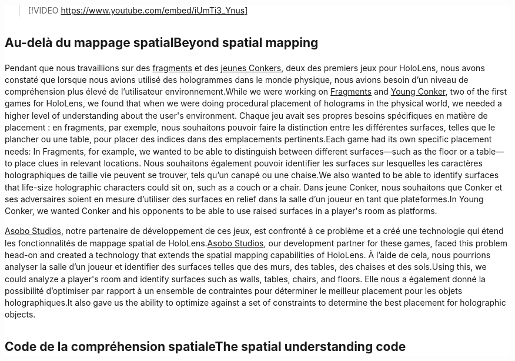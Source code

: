 >[!VIDEO https://www.youtube.com/embed/iUmTi3_Ynus]

## <a name="beyond-spatial-mapping"></a><span data-ttu-id="6c492-109">Au-delà du mappage spatial</span><span class="sxs-lookup"><span data-stu-id="6c492-109">Beyond spatial mapping</span></span>

<span data-ttu-id="6c492-110">Pendant que nous travaillions sur des [fragments](https://www.microsoft.com/p/fragments/9nblggh5ggm8) et des [jeunes Conkers](https://www.microsoft.com/p/young-conker/9nblggh5ggk1), deux des premiers jeux pour HoloLens, nous avons constaté que lorsque nous avions utilisé des hologrammes dans le monde physique, nous avions besoin d’un niveau de compréhension plus élevé de l’utilisateur environnement.</span><span class="sxs-lookup"><span data-stu-id="6c492-110">While we were working on [Fragments](https://www.microsoft.com/p/fragments/9nblggh5ggm8) and [Young Conker](https://www.microsoft.com/p/young-conker/9nblggh5ggk1), two of the first games for HoloLens, we found that when we were doing procedural placement of holograms in the physical world, we needed a higher level of understanding about the user's environment.</span></span> <span data-ttu-id="6c492-111">Chaque jeu avait ses propres besoins spécifiques en matière de placement : en fragments, par exemple, nous souhaitons pouvoir faire la distinction entre les différentes surfaces, telles que le plancher ou une table, pour placer des indices dans des emplacements pertinents.</span><span class="sxs-lookup"><span data-stu-id="6c492-111">Each game had its own specific placement needs: In Fragments, for example, we wanted to be able to distinguish between different surfaces—such as the floor or a table—to place clues in relevant locations.</span></span> <span data-ttu-id="6c492-112">Nous souhaitons également pouvoir identifier les surfaces sur lesquelles les caractères holographiques de taille vie peuvent se trouver, tels qu’un canapé ou une chaise.</span><span class="sxs-lookup"><span data-stu-id="6c492-112">We also wanted to be able to identify surfaces that life-size holographic characters could sit on, such as a couch or a chair.</span></span> <span data-ttu-id="6c492-113">Dans jeune Conker, nous souhaitons que Conker et ses adversaires soient en mesure d’utiliser des surfaces en relief dans la salle d’un joueur en tant que plateformes.</span><span class="sxs-lookup"><span data-stu-id="6c492-113">In Young Conker, we wanted Conker and his opponents to be able to use raised surfaces in a player's room as platforms.</span></span>

<span data-ttu-id="6c492-114">[Asobo Studios](https://www.asobostudio.com/index.html), notre partenaire de développement de ces jeux, est confronté à ce problème et a créé une technologie qui étend les fonctionnalités de mappage spatial de HoloLens.</span><span class="sxs-lookup"><span data-stu-id="6c492-114">[Asobo Studios](https://www.asobostudio.com/index.html), our development partner for these games, faced this problem head-on and created a technology that extends the spatial mapping capabilities of HoloLens.</span></span> <span data-ttu-id="6c492-115">À l’aide de cela, nous pourrions analyser la salle d’un joueur et identifier des surfaces telles que des murs, des tables, des chaises et des sols.</span><span class="sxs-lookup"><span data-stu-id="6c492-115">Using this, we could analyze a player's room and identify surfaces such as walls, tables, chairs, and floors.</span></span> <span data-ttu-id="6c492-116">Elle nous a également donné la possibilité d’optimiser par rapport à un ensemble de contraintes pour déterminer le meilleur placement pour les objets holographiques.</span><span class="sxs-lookup"><span data-stu-id="6c492-116">It also gave us the ability to optimize against a set of constraints to determine the best placement for holographic objects.</span></span>

## <a name="the-spatial-understanding-code"></a><span data-ttu-id="6c492-117">Code de la compréhension spatiale</span><span class="sxs-lookup"><span data-stu-id="6c492-117">The spatial understanding code</span></span>

